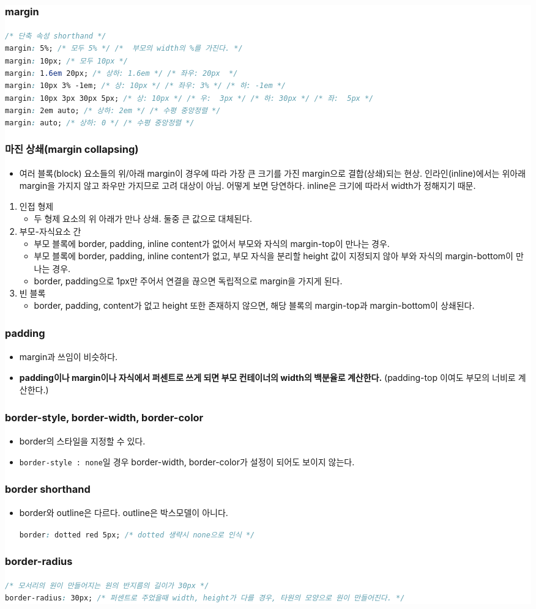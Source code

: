 ### margin

```css
/* 단축 속성 shorthand */
margin: 5%; /* 모두 5% */ /*	부모의 width의 %를 가진다. */
margin: 10px; /* 모두 10px */
margin: 1.6em 20px; /* 상하: 1.6em */ /* 좌우: 20px  */
margin: 10px 3% -1em; /* 상: 10px */ /* 좌우: 3% */ /* 하: -1em */
margin: 10px 3px 30px 5px; /* 상: 10px */ /* 우:  3px */ /* 하: 30px */ /* 좌:  5px */
margin: 2em auto; /* 상하: 2em */ /* 수평 중앙정렬 */
margin: auto; /* 상하: 0 */ /* 수평 중앙정렬 */
```

### 마진 상쇄(margin collapsing)

- 여러 블록(block) 요소들의 위/아래 margin이 경우에 따라 가장 큰 크기를 가진 margin으로 결합(상쇄)되는 현상. 인라인(inline)에서는 위아래 margin을 가지지 않고 좌우만 가지므로 고려 대상이 아님. 어떻게 보면 당연하다. inline은 크기에 따라서 width가 정해지기 때문.

1. 인접 형제
   - 두 형제 요소의 위 아래가 만나 상쇄. 둘중 큰 값으로 대체된다.
2. 부모-자식요소 간
   - 부모 블록에 border, padding, inline content가 없어서 부모와 자식의 margin-top이 만나는 경우.
   - 부모 블록에 border, padding, inline content가 없고, 부모 자식을 분리할 height 값이 지정되지 않아 부와 자식의 margin-bottom이 만나는 경우.
   - border, padding으로 1px만 주어서 연결을 끊으면 독립적으로 margin을 가지게 된다.
3. 빈 블록
   - border, padding, content가 없고 height 또한 존재하지 않으면, 해당 블록의 margin-top과 margin-bottom이 상쇄된다.

### padding

- margin과 쓰임이 비슷하다.

- **padding이나 margin이나 자식에서 퍼센트로 쓰게 되면 부모 컨테이너의 width의 백분율로 계산한다.** (padding-top 이여도 부모의 너비로 계산한다.)

### border-style, border-width, border-color

- border의 스타일을 지정할 수 있다.

- `border-style : none`일 경우 border-width, border-color가 설정이 되어도 보이지 않는다.

### border shorthand

- border와 outline은 다르다. outline은 박스모델이 아니다.

  ```css
  border: dotted red 5px; /* dotted 생략시 none으로 인식 */
  ```

### border-radius

```css
/* 모서리의 원이 만들어지는 원의 반지름의 길이가 30px */
border-radius: 30px; /* 퍼센트로 주었을때 width, height가 다를 경우, 타원의 모양으로 원이 만들어진다. */
```
